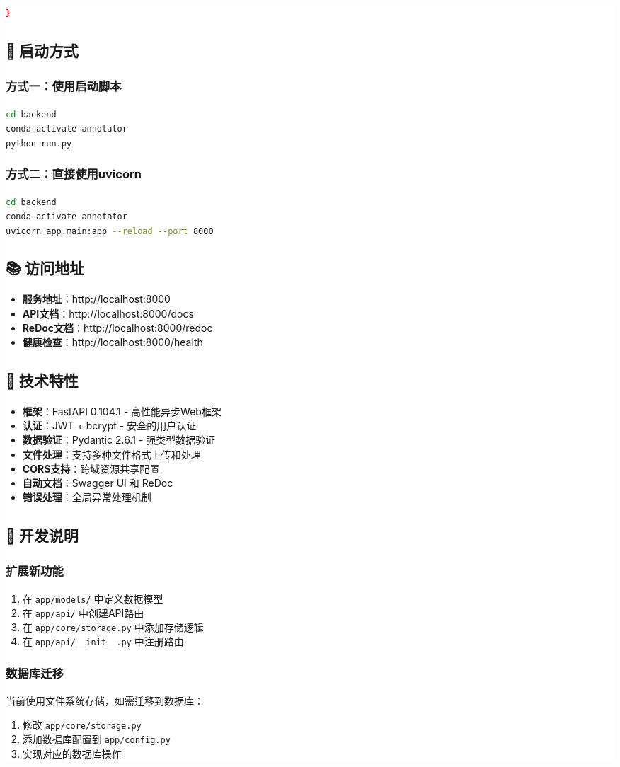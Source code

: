 ```json
}
```

## 🚀 启动方式

### 方式一：使用启动脚本
```bash
cd backend
conda activate annotator
python run.py
```

### 方式二：直接使用uvicorn
```bash
cd backend
conda activate annotator
uvicorn app.main:app --reload --port 8000
```

## 📚 访问地址

- **服务地址**：http://localhost:8000
- **API文档**：http://localhost:8000/docs
- **ReDoc文档**：http://localhost:8000/redoc
- **健康检查**：http://localhost:8000/health

## 🔧 技术特性

- **框架**：FastAPI 0.104.1 - 高性能异步Web框架
- **认证**：JWT + bcrypt - 安全的用户认证
- **数据验证**：Pydantic 2.6.1 - 强类型数据验证
- **文件处理**：支持多种文件格式上传和处理
- **CORS支持**：跨域资源共享配置
- **自动文档**：Swagger UI 和 ReDoc
- **错误处理**：全局异常处理机制

## 📝 开发说明

### 扩展新功能
1. 在 `app/models/` 中定义数据模型
2. 在 `app/api/` 中创建API路由
3. 在 `app/core/storage.py` 中添加存储逻辑
4. 在 `app/api/__init__.py` 中注册路由

### 数据库迁移
当前使用文件系统存储，如需迁移到数据库：
1. 修改 `app/core/storage.py`
2. 添加数据库配置到 `app/config.py`
3. 实现对应的数据库操作
